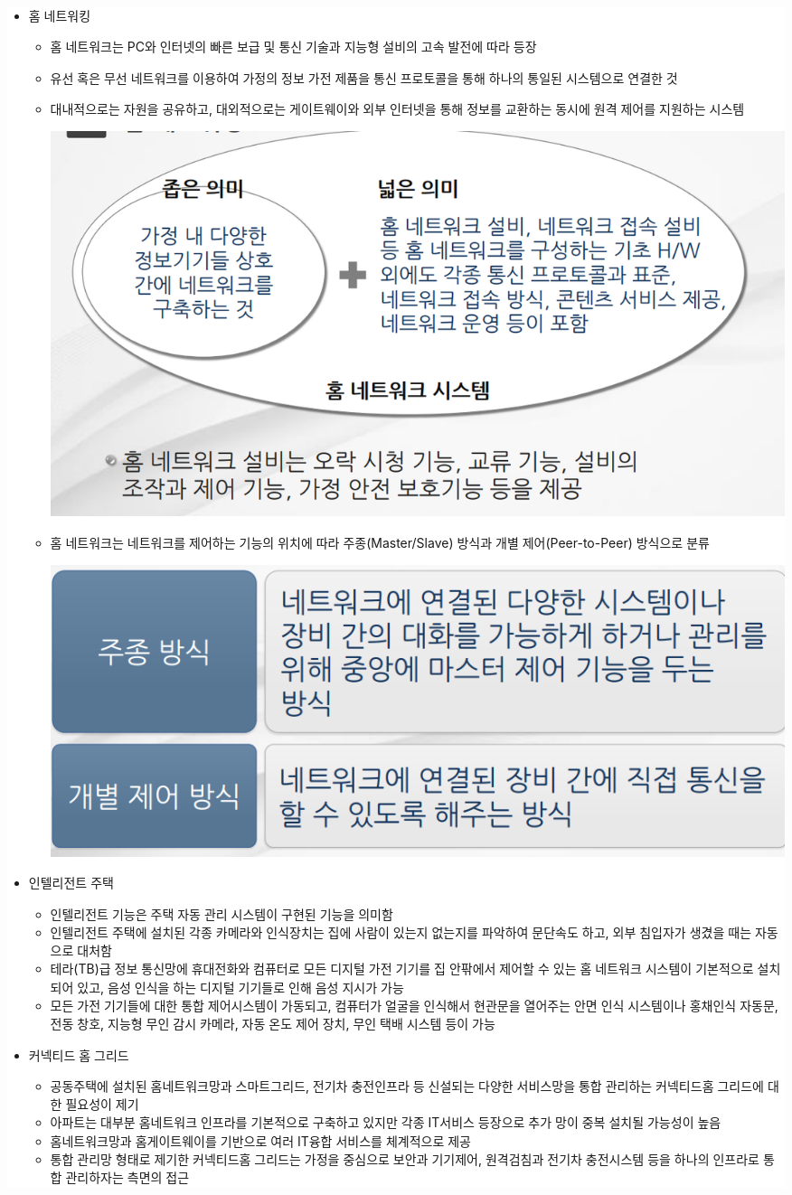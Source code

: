 - 홈 네트워킹
    - 홈 네트워크는 PC와 인터넷의 빠른 보급 및 통신 기술과 지능형 설비의 고속 발전에 따라 등장
    - 유선 혹은 무선 네트워크를 이용하여 가정의 정보 가전 제품을 통신 프로토콜을 통해 하나의 통일된 시스템으로 연결한 것
    - 대내적으로는 자원을 공유하고, 대외적으로는 게이트웨이와 외부 인터넷을 통해 정보를 교환하는 동시에 원격 제어를 지원하는 시스템
        
        ![image.png](컴퓨터개론(2)/image%201.png)
        
    - 홈 네트워크는 네트워크를 제어하는 기능의 위치에 따라 주종(Master/Slave) 방식과 개별 제어(Peer-to-Peer) 방식으로 분류
        
        ![image.png](컴퓨터개론(2)/image%202.png)
        
- 인텔리전트 주택
    - 인텔리전트 기능은 주택 자동 관리 시스템이 구현된 기능을 의미함
    - 인텔리전트 주택에 설치된 각종 카메라와 인식장치는 집에 사람이 있는지 없는지를 파악하여 문단속도 하고, 외부 침입자가 생겼을 때는 자동으로 대처함
    - 테라(TB)급 정보 통신망에 휴대전화와 컴퓨터로 모든 디지털 가전 기기를 집 안팎에서 제어할 수 있는 홈 네트워크 시스템이 기본적으로 설치되어 있고, 음성 인식을 하는 디지털 기기들로 인해 음성 지시가 가능
    - 모든 가전 기기들에 대한 통합 제어시스템이 가동되고, 컴퓨터가 얼굴을 인식해서 현관문을 열어주는 안면 인식 시스템이나 홍채인식 자동문, 전동 창호, 지능형 무인 감시 카메라, 자동 온도 제어 장치, 무인 택배 시스템 등이 가능
- 커넥티드 홈 그리드
    - 공동주택에 설치된 홈네트워크망과 스마트그리드, 전기차 충전인프라 등 신설되는 다양한 서비스망을 통합 관리하는 커넥티드홈 그리드에 대한 필요성이 제기
    - 아파트는 대부분 홈네트워크 인프라를 기본적으로 구축하고 있지만 각종 IT서비스 등장으로 추가 망이 중복 설치될 가능성이 높음
    - 홈네트워크망과 홈게이트웨이를 기반으로 여러 IT융합 서비스를 체계적으로 제공
    - 통합 관리망 형태로 제기한 커넥티드홈 그리드는 가정을 중심으로 보안과 기기제어, 원격검침과 전기차 충전시스템 등을 하나의 인프라로 통합 관리하자는 측면의 접근
